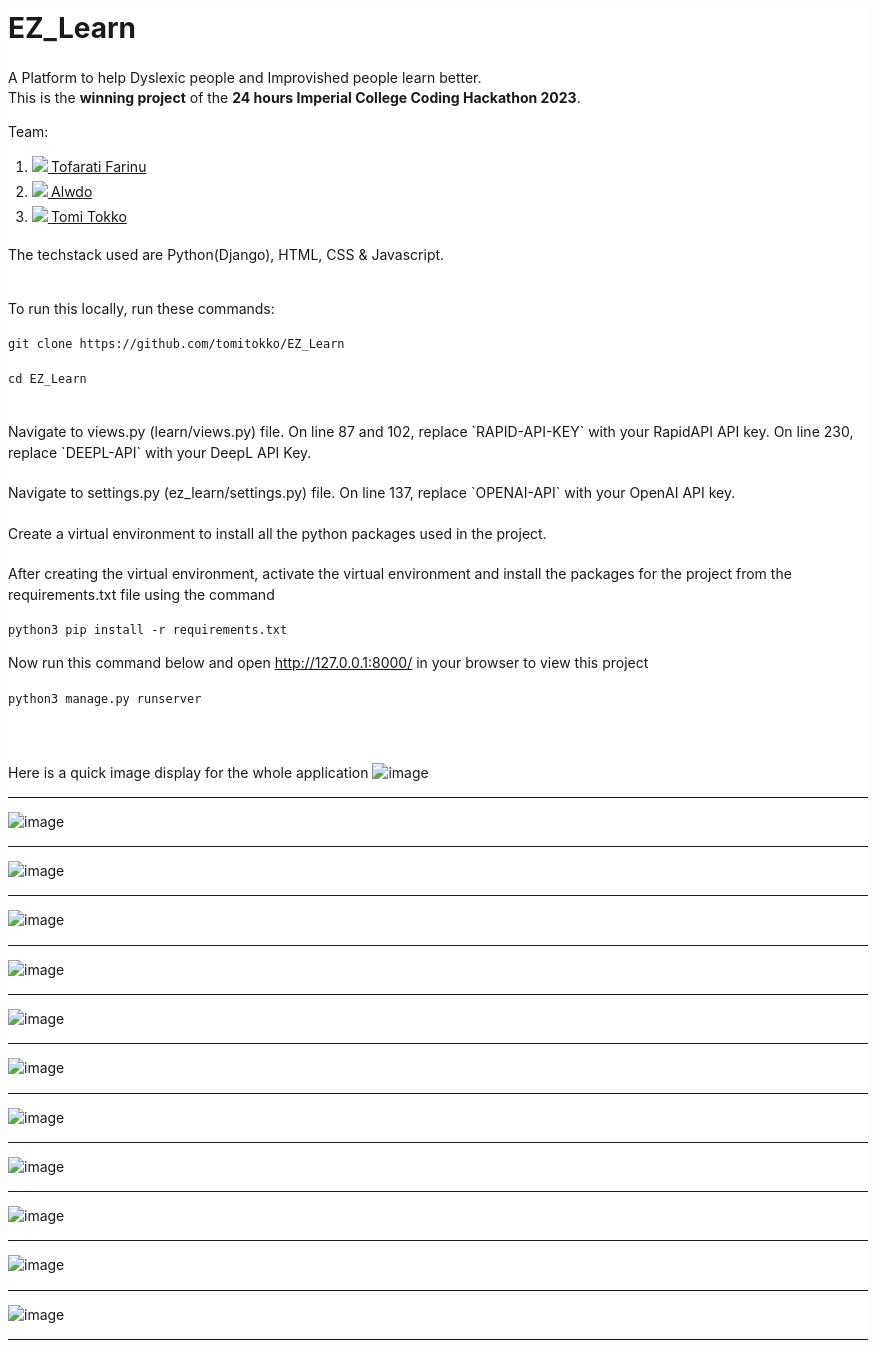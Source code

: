 # EZ_Learn
A Platform to help Dyslexic people and Improvished people learn better. <br>
This is the **winning project** of the **24 hours Imperial College Coding Hackathon 2023**.<br>

Team:<br>
1. [<img src="https://github.com/tman6290.png" width="60px;"/><sub>  <a href="https://github.com/tman6290">Tofarati Farinu</a></sub>](https://github.com/tman6290)
2. [<img src="https://github.com/Alwdo.png" width="60px;"/><sub>  <a href="https://github.com/Alwdo">Alwdo</a></sub>](https://github.com/Alwdo)
3. [<img src="https://github.com/tomitokko.png" width="60px;"/><sub>  <a href="https://github.com/tomitokko">Tomi Tokko</a></sub>](https://github.com/tomitokko)


The techstack used are Python(Django), HTML, CSS & Javascript.<br><br>

To run this locally, run these commands:
```html
git clone https://github.com/tomitokko/EZ_Learn
```

```html
cd EZ_Learn
```
<br>
Navigate to views.py (learn/views.py) file. On line 87 and 102, replace `RAPID-API-KEY` with your RapidAPI API key. On line 230, replace `DEEPL-API` with your DeepL API Key.
<br><br>
Navigate to settings.py (ez_learn/settings.py) file. On line 137, replace `OPENAI-API` with your OpenAI API key.
<br><br>
Create a virtual environment to install all the python packages used in the project.
<br><br>
After creating the virtual environment, activate the virtual environment and install the packages for the project from the requirements.txt file using the command


```html
python3 pip install -r requirements.txt
```

Now run this command below and open http://127.0.0.1:8000/ in your browser to view this project

```html
python3 manage.py runserver
```
<br><br>
Here is a quick image display for the whole application
<img width="1440" alt="image" src="https://github.com/tomitokko/EZ_Learn/assets/56736462/49b64df7-f7c0-4cf4-ad2d-acae76bfb4a8"><hr>
<img width="1440" alt="image" src="https://github.com/tomitokko/EZ_Learn/assets/56736462/2a8381a0-1784-4853-a8da-a64bcb3696f0"><hr>
<img width="1440" alt="image" src="https://github.com/tomitokko/EZ_Learn/assets/56736462/686dfa0b-19b6-462e-b260-bb0349126903"><hr>
<img width="1440" alt="image" src="https://github.com/tomitokko/EZ_Learn/assets/56736462/476cc374-a337-4faa-9629-350abf240b77"><hr>
<img width="1440" alt="image" src="https://github.com/tomitokko/EZ_Learn/assets/56736462/192da6f4-2d0f-4872-902c-fdbb3c64a690"><hr>
<img width="1440" alt="image" src="https://github.com/tomitokko/EZ_Learn/assets/56736462/d3a20241-c147-4074-ba80-bc6331a49e92"><hr>
<img width="627" alt="image" src="https://github.com/tomitokko/EZ_Learn/assets/56736462/c32cadc6-cd94-40d3-9fc9-e361f78aec3f"><hr>
<img width="627" alt="image" src="https://github.com/tomitokko/EZ_Learn/assets/56736462/f9114029-f207-45ab-8cf4-e4820bedfc26"><hr>
<img width="890" alt="image" src="https://github.com/tomitokko/EZ_Learn/assets/56736462/465be022-fa2e-4761-a548-45094e7f52f7"><hr>
<img width="1440" alt="image" src="https://github.com/tomitokko/EZ_Learn/assets/56736462/0bf63594-f803-430f-9d6e-c4da1eda71a7"><hr>
<img width="1440" alt="image" src="https://github.com/tomitokko/EZ_Learn/assets/56736462/a64d839e-87fa-4207-951b-bef794cbc760"><hr>
<img width="1440" alt="image" src="https://github.com/tomitokko/EZ_Learn/assets/56736462/25ca6711-947a-4a83-8f11-22d4078bd157"><hr>
